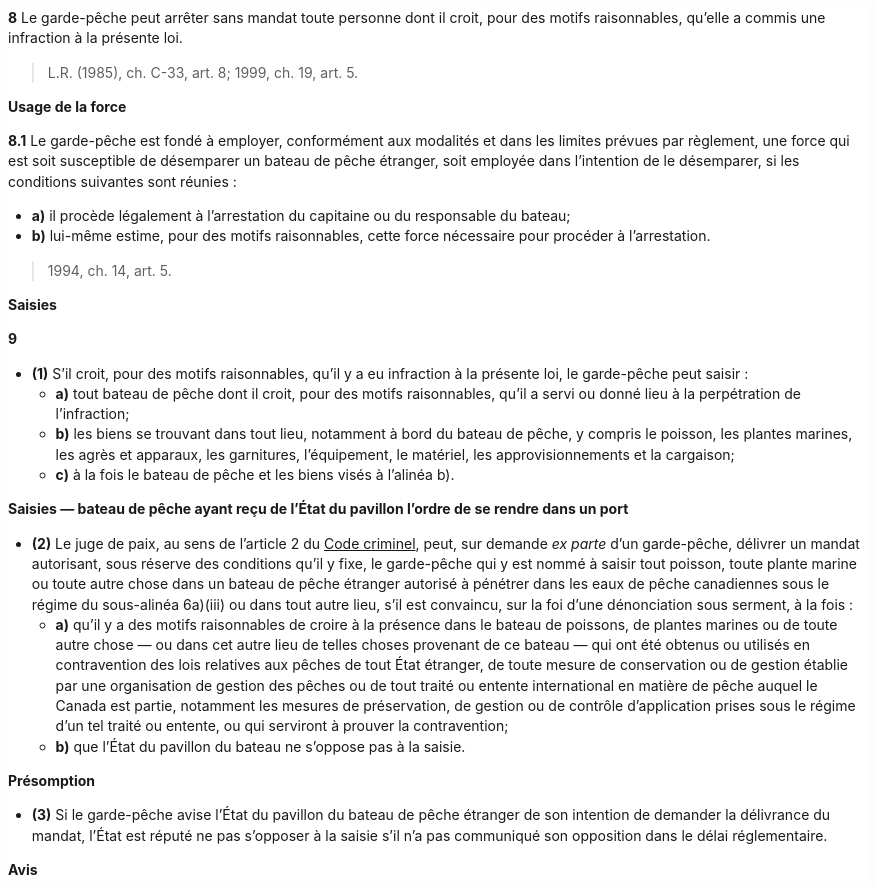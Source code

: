 **8** Le garde-pêche peut arrêter sans mandat toute personne dont il croit, pour des motifs raisonnables, qu’elle a commis une infraction à la présente loi.
> L.R. (1985), ch. C-33, art. 8; 1999, ch. 19, art. 5.





**Usage de la force**

**8.1** Le garde-pêche est fondé à employer, conformément aux modalités et dans les limites prévues par règlement, une force qui est soit susceptible de désemparer un bateau de pêche étranger, soit employée dans l’intention de le désemparer, si les conditions suivantes sont réunies :
- **a)** il procède légalement à l’arrestation du capitaine ou du responsable du bateau;
- **b)** lui-même estime, pour des motifs raisonnables, cette force nécessaire pour procéder à l’arrestation.
> 1994, ch. 14, art. 5.





**Saisies**

**9** 

- **(1)** S’il croit, pour des motifs raisonnables, qu’il y a eu infraction à la présente loi, le garde-pêche peut saisir :
	- **a)** tout bateau de pêche dont il croit, pour des motifs raisonnables, qu’il a servi ou donné lieu à la perpétration de l’infraction;
	- **b)** les biens se trouvant dans tout lieu, notamment à bord du bateau de pêche, y compris le poisson, les plantes marines, les agrès et apparaux, les garnitures, l’équipement, le matériel, les approvisionnements et la cargaison;
	- **c)** à la fois le bateau de pêche et les biens visés à l’alinéa b).

**Saisies — bateau de pêche ayant reçu de l’État du pavillon l’ordre de se rendre dans un port**

- **(2)** Le juge de paix, au sens de l’article 2 du [Code criminel](/fr/Lois/Lois%20révisées%20du%20Canada/C/C-46.md), peut, sur demande *ex parte* d’un garde-pêche, délivrer un mandat autorisant, sous réserve des conditions qu’il y fixe, le garde-pêche qui y est nommé à saisir tout poisson, toute plante marine ou toute autre chose dans un bateau de pêche étranger autorisé à pénétrer dans les eaux de pêche canadiennes sous le régime du sous-alinéa 6a)(iii) ou dans tout autre lieu, s’il est convaincu, sur la foi d’une dénonciation sous serment, à la fois :
	- **a)** qu’il y a des motifs raisonnables de croire à la présence dans le bateau de poissons, de plantes marines ou de toute autre chose — ou dans cet autre lieu de telles choses provenant de ce bateau — qui ont été obtenus ou utilisés en contravention des lois relatives aux pêches de tout État étranger, de toute mesure de conservation ou de gestion établie par une organisation de gestion des pêches ou de tout traité ou entente international en matière de pêche auquel le Canada est partie, notamment les mesures de préservation, de gestion ou de contrôle d’application prises sous le régime d’un tel traité ou entente, ou qui serviront à prouver la contravention;
	- **b)** que l’État du pavillon du bateau ne s’oppose pas à la saisie.

**Présomption**

- **(3)** Si le garde-pêche avise l’État du pavillon du bateau de pêche étranger de son intention de demander la délivrance du mandat, l’État est réputé ne pas s’opposer à la saisie s’il n’a pas communiqué son opposition dans le délai réglementaire.

**Avis**
